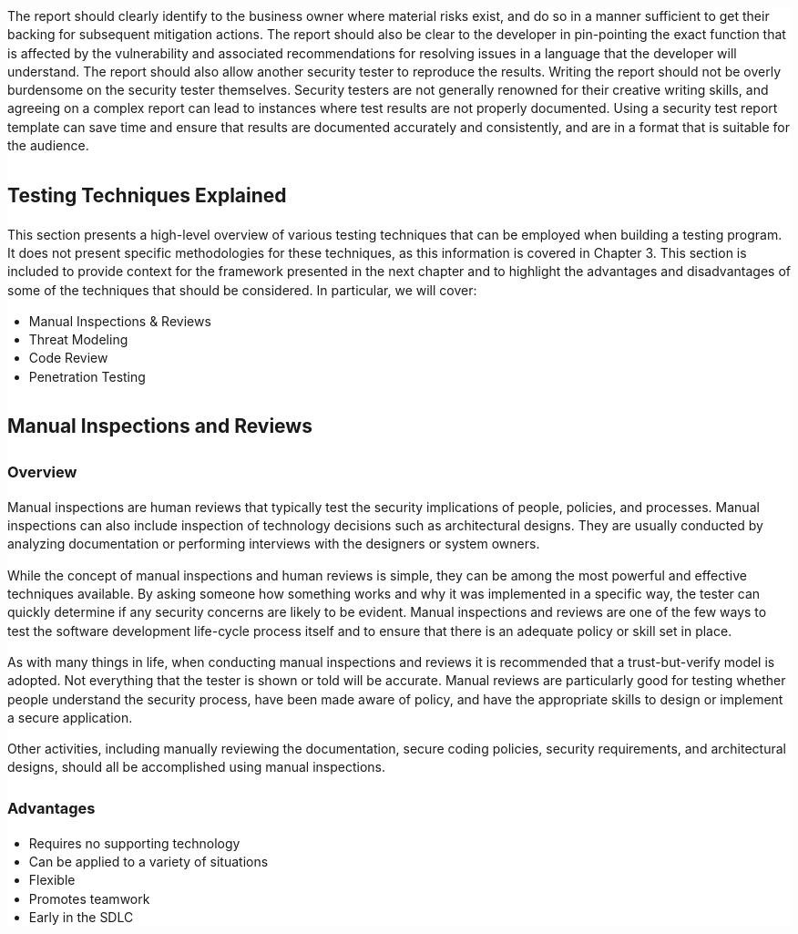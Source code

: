 The report should clearly identify to the business owner where material risks exist, and do so in a manner sufficient to get their backing for subsequent mitigation actions. The report should also be clear to the developer in pin-pointing the exact function that is affected by the vulnerability and associated recommendations for resolving issues in a language that the developer will understand. The report should also allow another security tester to reproduce the results. Writing the report should not be overly burdensome on the security tester themselves. Security testers are not generally renowned for their creative writing skills, and agreeing on a complex report can lead to instances where test results are not properly documented. Using a security test report template can save time and ensure that results are documented accurately and consistently, and are in a format that is suitable for the audience.

## Testing Techniques Explained

This section presents a high-level overview of various testing techniques that can be employed when building a testing program. It does not present specific methodologies for these techniques, as this information is covered in Chapter 3. This section is included to provide context for the framework presented in the next chapter and to highlight the advantages and disadvantages of some of the techniques that should be considered. In particular, we will cover:

- Manual Inspections & Reviews
- Threat Modeling
- Code Review
- Penetration Testing

## Manual Inspections and Reviews

### Overview

Manual inspections are human reviews that typically test the security implications of people, policies, and processes. Manual inspections can also include inspection of technology decisions such as architectural designs. They are usually conducted by analyzing documentation or performing interviews with the designers or system owners.

While the concept of manual inspections and human reviews is simple, they can be among the most powerful and effective techniques available. By asking someone how something works and why it was implemented in a specific way, the tester can quickly determine if any security concerns are likely to be evident. Manual inspections and reviews are one of the few ways to test the software development life-cycle process itself and to ensure that there is an adequate policy or skill set in place.

As with many things in life, when conducting manual inspections and reviews it is recommended that a trust-but-verify model is adopted. Not everything that the tester is shown or told will be accurate. Manual reviews are particularly good for testing whether people understand the security process, have been made aware of policy, and have the appropriate skills to design or implement a secure application.

Other activities, including manually reviewing the documentation, secure coding policies, security requirements, and architectural designs, should all be accomplished using manual inspections.

### Advantages

- Requires no supporting technology
- Can be applied to a variety of situations
- Flexible
- Promotes teamwork
- Early in the SDLC
